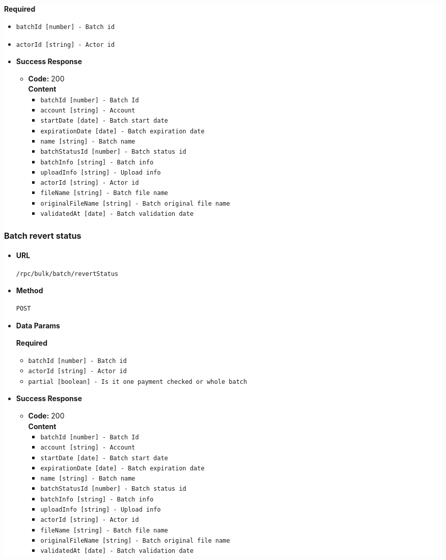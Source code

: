    **Required**

   * `batchId [number] - Batch id`
   * `actorId [string] - Actor id`

* **Success Response**

  * **Code:** 200 <br />
    **Content**
       * `batchId [number] - Batch Id`
       * `account [string] - Account`
       * `startDate [date] - Batch start date`
       * `expirationDate [date] - Batch expiration date`
       * `name [string] - Batch name`
       * `batchStatusId [number] - Batch status id`
       * `batchInfo [string] - Batch info`
       * `uploadInfo [string] - Upload info`
       * `actorId [string] - Actor id`
       * `fileName [string] - Batch file name`
       * `originalFileName [string] - Batch original file name`
       * `validatedAt [date] - Batch validation date`


### Batch revert status ###

* **URL**

  `/rpc/bulk/batch/revertStatus`

* **Method**

  `POST`

* **Data Params**

   **Required**

   * `batchId [number] - Batch id`
   * `actorId [string] - Actor id`
   * `partial [boolean] - Is it one payment checked or whole batch`

* **Success Response**

  * **Code:** 200 <br />
    **Content**
       * `batchId [number] - Batch Id`
       * `account [string] - Account`
       * `startDate [date] - Batch start date`
       * `expirationDate [date] - Batch expiration date`
       * `name [string] - Batch name`
       * `batchStatusId [number] - Batch status id`
       * `batchInfo [string] - Batch info`
       * `uploadInfo [string] - Upload info`
       * `actorId [string] - Actor id`
       * `fileName [string] - Batch file name`
       * `originalFileName [string] - Batch original file name`
       * `validatedAt [date] - Batch validation date`
